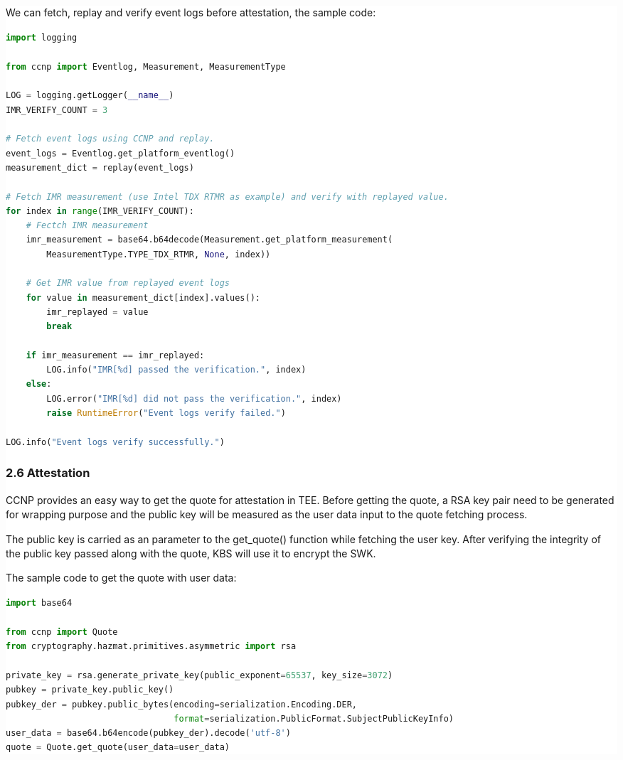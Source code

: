 We can fetch, replay and verify event logs before attestation, the sample code:

```Python
import logging

from ccnp import Eventlog, Measurement, MeasurementType

LOG = logging.getLogger(__name__)
IMR_VERIFY_COUNT = 3

# Fetch event logs using CCNP and replay.
event_logs = Eventlog.get_platform_eventlog()
measurement_dict = replay(event_logs)

# Fetch IMR measurement (use Intel TDX RTMR as example) and verify with replayed value.
for index in range(IMR_VERIFY_COUNT):
    # Fectch IMR measurement
    imr_measurement = base64.b64decode(Measurement.get_platform_measurement(
        MeasurementType.TYPE_TDX_RTMR, None, index))

    # Get IMR value from replayed event logs
    for value in measurement_dict[index].values():
        imr_replayed = value
        break

    if imr_measurement == imr_replayed:
        LOG.info("IMR[%d] passed the verification.", index)
    else:
        LOG.error("IMR[%d] did not pass the verification.", index)
        raise RuntimeError("Event logs verify failed.")

LOG.info("Event logs verify successfully.")
```

### 2.6 Attestation

CCNP provides an easy way to get the quote for attestation in TEE. Before getting the quote, a RSA key pair need to be generated for wrapping purpose and the public key will be measured as the user data input to the quote fetching process.

The public key is carried as an parameter to the get_quote() function while fetching the user key. After verifying the integrity of the public key passed along with the quote, KBS will use it to encrypt the SWK.

The sample code to get the quote with user data:

```Python
import base64

from ccnp import Quote
from cryptography.hazmat.primitives.asymmetric import rsa

private_key = rsa.generate_private_key(public_exponent=65537, key_size=3072)
pubkey = private_key.public_key()
pubkey_der = pubkey.public_bytes(encoding=serialization.Encoding.DER,
                                 format=serialization.PublicFormat.SubjectPublicKeyInfo)
user_data = base64.b64encode(pubkey_der).decode('utf-8')
quote = Quote.get_quote(user_data=user_data)
```
